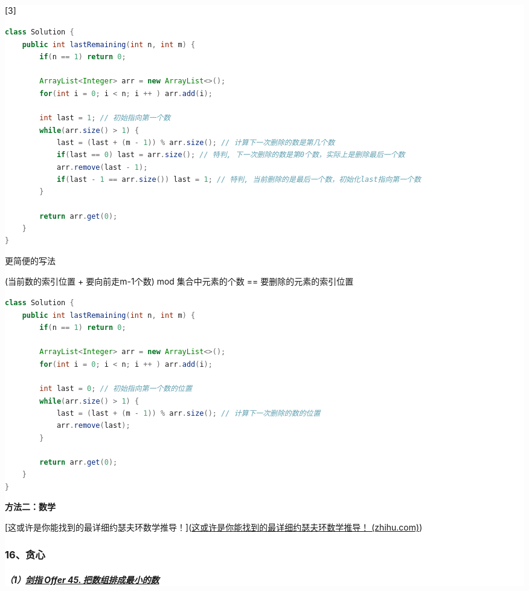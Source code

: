[3]

```java
class Solution {
    public int lastRemaining(int n, int m) {
        if(n == 1) return 0;

        ArrayList<Integer> arr = new ArrayList<>();   
        for(int i = 0; i < n; i ++ ) arr.add(i);

        int last = 1; // 初始指向第一个数
        while(arr.size() > 1) {
            last = (last + (m - 1)) % arr.size(); // 计算下一次删除的数是第几个数
            if(last == 0) last = arr.size(); // 特判, 下一次删除的数是第0个数，实际上是删除最后一个数
            arr.remove(last - 1);
            if(last - 1 == arr.size()) last = 1; // 特判, 当前删除的是最后一个数，初始化last指向第一个数
        }

        return arr.get(0);
    }
}
```

更简便的写法

 (当前数的索引位置 + 要向前走m-1个数) mod 集合中元素的个数 == 要删除的元素的索引位置

```java
class Solution {
    public int lastRemaining(int n, int m) {
        if(n == 1) return 0;

        ArrayList<Integer> arr = new ArrayList<>();   
        for(int i = 0; i < n; i ++ ) arr.add(i);

        int last = 0; // 初始指向第一个数的位置
        while(arr.size() > 1) {
            last = (last + (m - 1)) % arr.size(); // 计算下一次删除的数的位置
            arr.remove(last);
        }

        return arr.get(0);
    }
}
```

**方法二：数学**

[这或许是你能找到的最详细约瑟夫环数学推导！]([这或许是你能找到的最详细约瑟夫环数学推导！ (zhihu.com)](https://www.zhihu.com/tardis/bd/art/121159246?source_id=1001)) 



### 16、贪心

##### （1）[剑指 Offer 45. 把数组排成最小的数](https://leetcode.cn/problems/ba-shu-zu-pai-cheng-zui-xiao-de-shu-lcof/)
